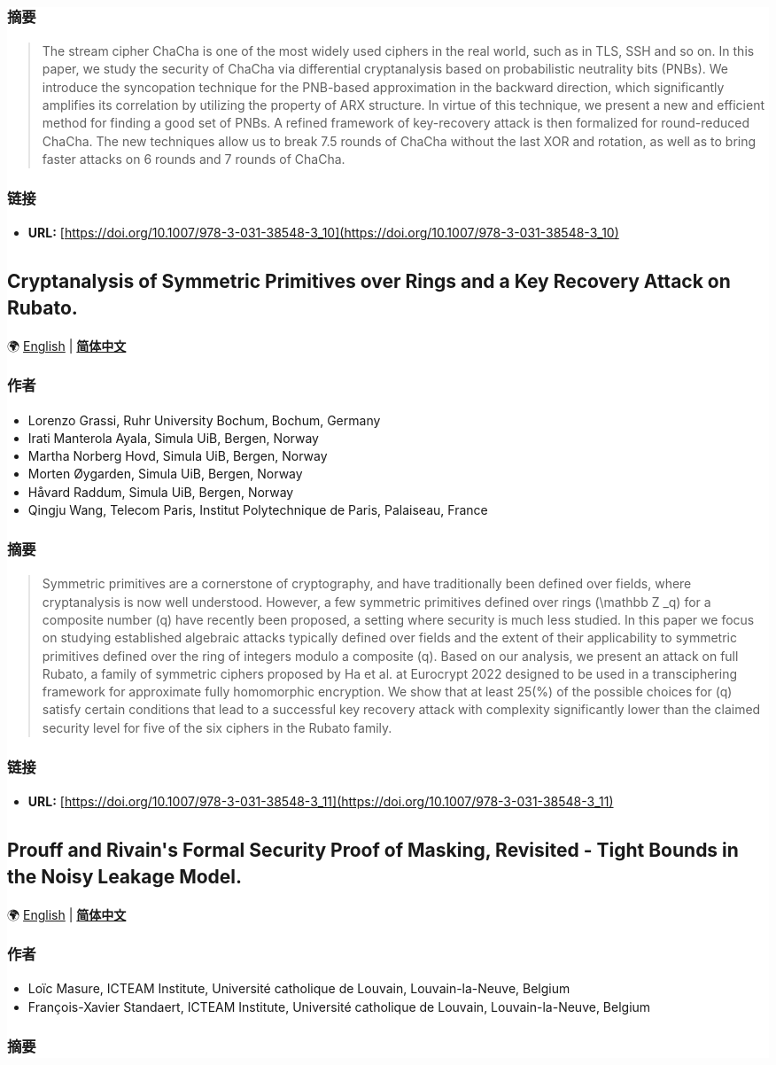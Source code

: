 ### 摘要
> The stream cipher ChaCha is one of the most widely used ciphers in the real world, such as in TLS, SSH and so on. In this paper, we study the security of ChaCha via differential cryptanalysis based on probabilistic neutrality bits (PNBs). We introduce the syncopation technique for the PNB-based approximation in the backward direction, which significantly amplifies its correlation by utilizing the property of ARX structure. In virtue of this technique, we present a new and efficient method for finding a good set of PNBs. A refined framework of key-recovery attack is then formalized for round-reduced ChaCha. The new techniques allow us to break 7.5 rounds of ChaCha without the last XOR and rotation, as well as to bring faster attacks on 6 rounds and 7 rounds of ChaCha.

### 链接
- **URL:** [https://doi.org/10.1007/978-3-031-38548-3_10](https://doi.org/10.1007/978-3-031-38548-3_10)
## Cryptanalysis of Symmetric Primitives over Rings and a Key Recovery Attack on Rubato.
🌍 [English](../../../docs/en/Crypto/Crypto%2023-3.md#cryptanalysis-of-symmetric-primitives-over-rings-and-a-key-recovery-attack-on-rubato) | **[简体中文](../../../docs/zh-CN/Crypto/Crypto%2023-3.md#cryptanalysis-of-symmetric-primitives-over-rings-and-a-key-recovery-attack-on-rubato)**
### 作者
* Lorenzo Grassi, Ruhr University Bochum, Bochum, Germany
* Irati Manterola Ayala, Simula UiB, Bergen, Norway
* Martha Norberg Hovd, Simula UiB, Bergen, Norway
* Morten Øygarden, Simula UiB, Bergen, Norway
* Håvard Raddum, Simula UiB, Bergen, Norway
* Qingju Wang, Telecom Paris, Institut Polytechnique de Paris, Palaiseau, France
### 摘要
> Symmetric primitives are a cornerstone of cryptography, and have traditionally been defined over fields, where cryptanalysis is now well understood. However, a few symmetric primitives defined over rings \(\mathbb Z _q\) for a composite number \(q\) have recently been proposed, a setting where security is much less studied. In this paper we focus on studying established algebraic attacks typically defined over fields and the extent of their applicability to symmetric primitives defined over the ring of integers modulo a composite \(q\). Based on our analysis, we present an attack on full Rubato, a family of symmetric ciphers proposed by Ha et al. at Eurocrypt 2022 designed to be used in a transciphering framework for approximate fully homomorphic encryption. We show that at least 25\(\%\) of the possible choices for \(q\) satisfy certain conditions that lead to a successful key recovery attack with complexity significantly lower than the claimed security level for five of the six ciphers in the Rubato family.

### 链接
- **URL:** [https://doi.org/10.1007/978-3-031-38548-3_11](https://doi.org/10.1007/978-3-031-38548-3_11)
## Prouff and Rivain's Formal Security Proof of Masking, Revisited - Tight Bounds in the Noisy Leakage Model.
🌍 [English](../../../docs/en/Crypto/Crypto%2023-3.md#prouff-and-rivains-formal-security-proof-of-masking-revisited-tight-bounds-in-the-noisy-leakage-model) | **[简体中文](../../../docs/zh-CN/Crypto/Crypto%2023-3.md#prouff-and-rivains-formal-security-proof-of-masking-revisited-tight-bounds-in-the-noisy-leakage-model)**
### 作者
* Loïc Masure, ICTEAM Institute, Université catholique de Louvain, Louvain-la-Neuve, Belgium
* François-Xavier Standaert, ICTEAM Institute, Université catholique de Louvain, Louvain-la-Neuve, Belgium
### 摘要